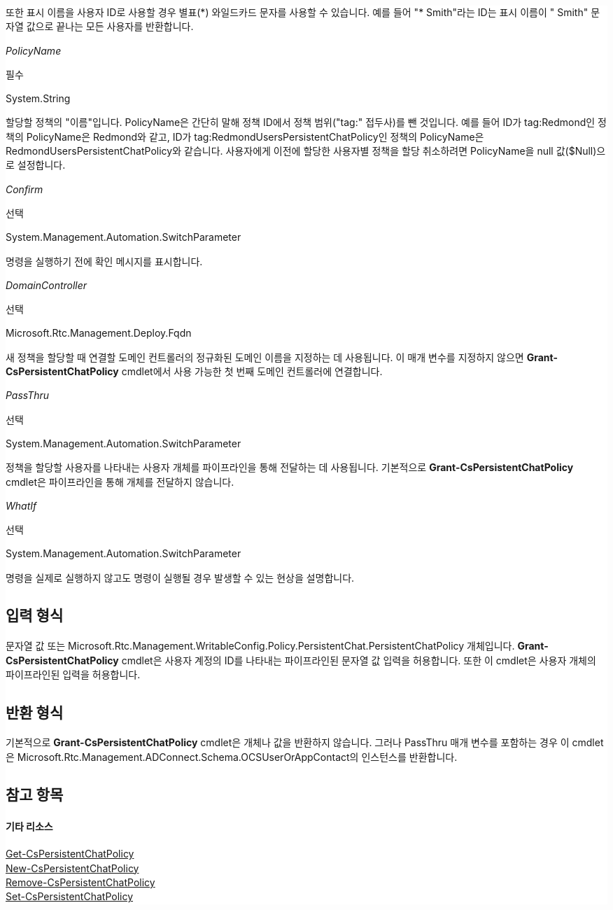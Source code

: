 <p>또한 표시 이름을 사용자 ID로 사용할 경우 별표(*) 와일드카드 문자를 사용할 수 있습니다. 예를 들어 &quot;* Smith&quot;라는 ID는 표시 이름이 &quot; Smith&quot; 문자열 값으로 끝나는 모든 사용자를 반환합니다.</p></td>
</tr>
<tr class="even">
<td><p><em>PolicyName</em></p></td>
<td><p>필수</p></td>
<td><p>System.String</p></td>
<td><p>할당할 정책의 &quot;이름&quot;입니다. PolicyName은 간단히 말해 정책 ID에서 정책 범위(&quot;tag:&quot; 접두사)를 뺀 것입니다. 예를 들어 ID가 tag:Redmond인 정책의 PolicyName은 Redmond와 같고, ID가 tag:RedmondUsersPersistentChatPolicy인 정책의 PolicyName은 RedmondUsersPersistentChatPolicy와 같습니다. 사용자에게 이전에 할당한 사용자별 정책을 할당 취소하려면 PolicyName을 null 값($Null)으로 설정합니다.</p></td>
</tr>
<tr class="odd">
<td><p><em>Confirm</em></p></td>
<td><p>선택</p></td>
<td><p>System.Management.Automation.SwitchParameter</p></td>
<td><p>명령을 실행하기 전에 확인 메시지를 표시합니다.</p></td>
</tr>
<tr class="even">
<td><p><em>DomainController</em></p></td>
<td><p>선택</p></td>
<td><p>Microsoft.Rtc.Management.Deploy.Fqdn</p></td>
<td><p>새 정책을 할당할 때 연결할 도메인 컨트롤러의 정규화된 도메인 이름을 지정하는 데 사용됩니다. 이 매개 변수를 지정하지 않으면 <strong>Grant-CsPersistentChatPolicy</strong> cmdlet에서 사용 가능한 첫 번째 도메인 컨트롤러에 연결합니다.</p></td>
</tr>
<tr class="odd">
<td><p><em>PassThru</em></p></td>
<td><p>선택</p></td>
<td><p>System.Management.Automation.SwitchParameter</p></td>
<td><p>정책을 할당할 사용자를 나타내는 사용자 개체를 파이프라인을 통해 전달하는 데 사용됩니다. 기본적으로 <strong>Grant-CsPersistentChatPolicy</strong> cmdlet은 파이프라인을 통해 개체를 전달하지 않습니다.</p></td>
</tr>
<tr class="even">
<td><p><em>WhatIf</em></p></td>
<td><p>선택</p></td>
<td><p>System.Management.Automation.SwitchParameter</p></td>
<td><p>명령을 실제로 실행하지 않고도 명령이 실행될 경우 발생할 수 있는 현상을 설명합니다.</p></td>
</tr>
</tbody>
</table>


## 입력 형식

문자열 값 또는 Microsoft.Rtc.Management.WritableConfig.Policy.PersistentChat.PersistentChatPolicy 개체입니다. **Grant-CsPersistentChatPolicy** cmdlet은 사용자 계정의 ID를 나타내는 파이프라인된 문자열 값 입력을 허용합니다. 또한 이 cmdlet은 사용자 개체의 파이프라인된 입력을 허용합니다.

## 반환 형식

기본적으로 **Grant-CsPersistentChatPolicy** cmdlet은 개체나 값을 반환하지 않습니다. 그러나 PassThru 매개 변수를 포함하는 경우 이 cmdlet은 Microsoft.Rtc.Management.ADConnect.Schema.OCSUserOrAppContact의 인스턴스를 반환합니다.

## 참고 항목

#### 기타 리소스

[Get-CsPersistentChatPolicy](get-cspersistentchatpolicy.md)  
[New-CsPersistentChatPolicy](new-cspersistentchatpolicy.md)  
[Remove-CsPersistentChatPolicy](remove-cspersistentchatpolicy.md)  
[Set-CsPersistentChatPolicy](set-cspersistentchatpolicy.md)

